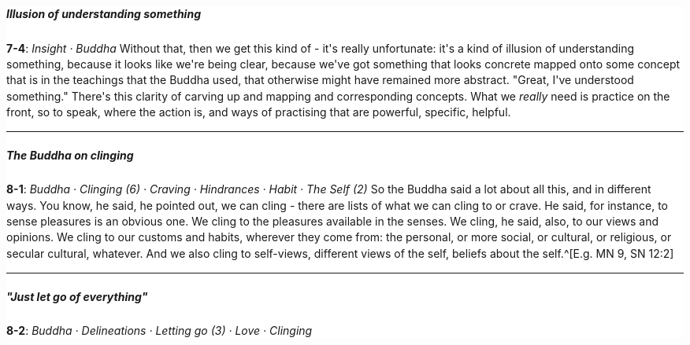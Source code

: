 ##### Illusion of understanding something
<span class="counts">**<a aria-label-position="top" aria-label="0115 The Way of Non-Clinging Part 1 > ^7-4" data-href="0115 The Way of Non-Clinging Part 1#^7-4" class="internal-link">7-4</a>**: _<a data-href="Insight" class="internal-link">Insight</a> · <a data-href="Buddha" class="internal-link">Buddha</a>_</span>
<span class="paragraph">Without that, then we get this kind of - it's really unfortunate: it's a kind of illusion of <a aria-label-position="top" aria-label="Insight" data-href="Insight" class="internal-link">understanding</a> something, because it looks like we're being clear, because we've got something that looks concrete mapped onto some concept that is in the teachings that the <a data-href="Buddha" class="internal-link">Buddha</a> used, that otherwise might have remained more abstract. "Great, I've understood something." There's this clarity of carving up and mapping and corresponding concepts. What we _really_ need is practice on the front, so to speak, where the action is, and ways of practising that are powerful, specific, helpful.</span>

---
##### The Buddha on clinging
<span class="counts">**<a aria-label-position="top" aria-label="0115 The Way of Non-Clinging Part 1 > ^8-1" data-href="0115 The Way of Non-Clinging Part 1#^8-1" class="internal-link">8-1</a>**: _<a data-href="Buddha" class="internal-link">Buddha</a> · <a data-href="Clinging" class="internal-link">Clinging</a> (6) · <a data-href="Craving" class="internal-link">Craving</a> · <a data-href="Hindrances" class="internal-link">Hindrances</a> · <a data-href="Habit" class="internal-link">Habit</a> · <a data-href="The Self" class="internal-link">The Self</a> (2)_</span>
<span class="paragraph">So the <a data-href="Buddha" class="internal-link">Buddha</a> said a lot about all this, and in different ways. You know, he said, he pointed out, we can <a aria-label-position="top" aria-label="Clinging" data-href="Clinging" class="internal-link">cling</a> - there are lists of what we can <a aria-label-position="top" aria-label="Clinging" data-href="Clinging" class="internal-link">cling</a> to or <a aria-label-position="top" aria-label="Craving" data-href="Craving" class="internal-link">crave</a>. He said, for instance, to <a aria-label-position="top" aria-label="Hindrances" data-href="Hindrances" class="internal-link">sense pleasures</a> is an obvious one. We <a aria-label-position="top" aria-label="Clinging" data-href="Clinging" class="internal-link">cling</a> to the pleasures available in the senses. We <a aria-label-position="top" aria-label="Clinging" data-href="Clinging" class="internal-link">cling</a>, he said, also, to our views and opinions. We <a aria-label-position="top" aria-label="Clinging" data-href="Clinging" class="internal-link">cling</a> to our customs and <a aria-label-position="top" aria-label="Habit" data-href="Habit" class="internal-link">habits</a>, wherever they come from: the personal, or more social, or cultural, or religious, or secular cultural, whatever. And we also <a aria-label-position="top" aria-label="Clinging" data-href="Clinging" class="internal-link">cling</a> to self-views, different views of <a data-href="the self" class="internal-link">the self</a>, beliefs about <a data-href="the self" class="internal-link">the self</a>.^[E.g. MN 9, SN 12:2]</span>

---
##### "Just let go of everything"
<span class="counts">**<a aria-label-position="top" aria-label="0115 The Way of Non-Clinging Part 1 > ^8-2" data-href="0115 The Way of Non-Clinging Part 1#^8-2" class="internal-link">8-2</a>**: _<a data-href="Buddha" class="internal-link">Buddha</a> · <a data-href="Delineations" class="internal-link">Delineations</a> · <a data-href="Letting go" class="internal-link">Letting go</a> (3) · <a data-href="Love" class="internal-link">Love</a> · <a data-href="Clinging" class="internal-link">Clinging</a>_</span>